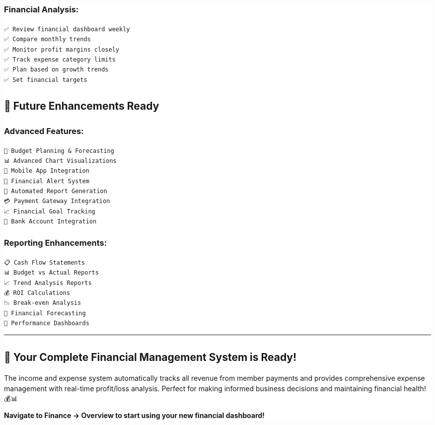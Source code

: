 ### **Financial Analysis:**
```
✅ Review financial dashboard weekly
✅ Compare monthly trends
✅ Monitor profit margins closely
✅ Track expense category limits
✅ Plan based on growth trends
✅ Set financial targets
```

## 🔮 **Future Enhancements Ready**

### **Advanced Features:**
```
📅 Budget Planning & Forecasting
📊 Advanced Chart Visualizations
📱 Mobile App Integration
🔔 Financial Alert System
📄 Automated Report Generation
💳 Payment Gateway Integration
📈 Financial Goal Tracking
🏦 Bank Account Integration
```

### **Reporting Enhancements:**
```
📋 Cash Flow Statements
📊 Budget vs Actual Reports
📈 Trend Analysis Reports
💰 ROI Calculations
📉 Break-even Analysis
📅 Financial Forecasting
🎯 Performance Dashboards
```

---

## 🎉 **Your Complete Financial Management System is Ready!**

The income and expense system automatically tracks all revenue from member payments and provides comprehensive expense management with real-time profit/loss analysis. Perfect for making informed business decisions and maintaining financial health! 💰📊

**Navigate to Finance → Overview to start using your new financial dashboard!**

